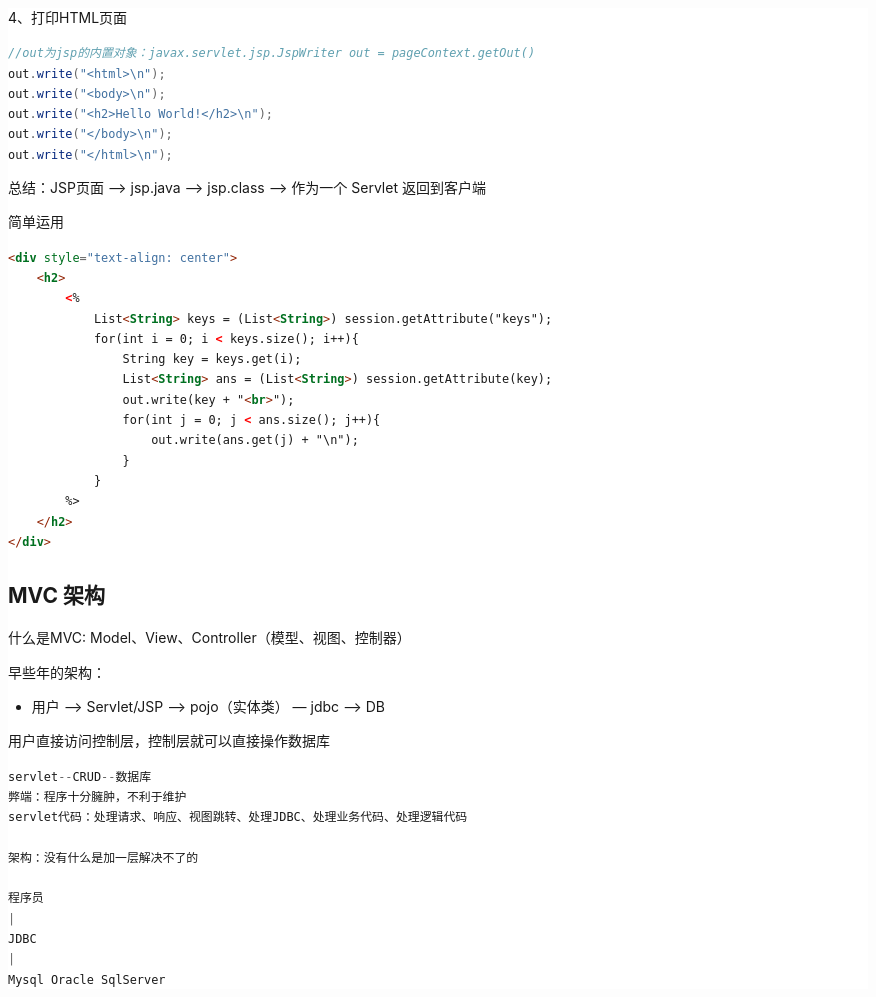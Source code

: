 4、打印HTML页面

~~~java
//out为jsp的内置对象：javax.servlet.jsp.JspWriter out = pageContext.getOut()
out.write("<html>\n");
out.write("<body>\n");
out.write("<h2>Hello World!</h2>\n");
out.write("</body>\n");
out.write("</html>\n");
~~~

总结：JSP页面 —> jsp.java —> jsp.class —> 作为一个 Servlet 返回到客户端

简单运用

~~~html
<div style="text-align: center">
    <h2>
        <%
            List<String> keys = (List<String>) session.getAttribute("keys");
            for(int i = 0; i < keys.size(); i++){
                String key = keys.get(i);
                List<String> ans = (List<String>) session.getAttribute(key);
                out.write(key + "<br>");
                for(int j = 0; j < ans.size(); j++){
                    out.write(ans.get(j) + "\n");
                }
            }
        %>
    </h2>
</div>
~~~

## MVC 架构

什么是MVC: Model、View、Controller（模型、视图、控制器）

早些年的架构：

- 用户 ——> Servlet/JSP ——> pojo（实体类） — jdbc —> DB

用户直接访问控制层，控制层就可以直接操作数据库

~~~java
servlet--CRUD--数据库
弊端：程序十分臃肿，不利于维护
servlet代码：处理请求、响应、视图跳转、处理JDBC、处理业务代码、处理逻辑代码

架构：没有什么是加一层解决不了的

程序员
|
JDBC
|
Mysql Oracle SqlServer
~~~
